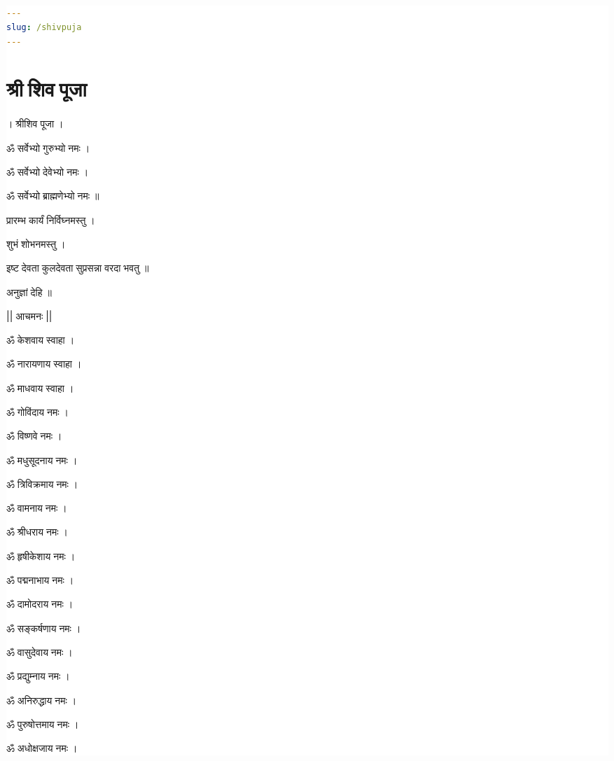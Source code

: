 ```yaml
---
slug: /shivpuja
---
```

# श्री शिव पूजा

। श्रीशिव पूजा ।

ॐ सर्वेभ्यो गुरुभ्यो नमः ।

ॐ सर्वेभ्यो देवेभ्यो नमः ।

ॐ सर्वेभ्यो ब्राह्मणेभ्यो नमः ॥

प्रारम्भ कार्यं निर्विघ्नमस्तु ।

शुभं शोभनमस्तु ।

इष्ट देवता कुलदेवता सुप्रसन्ना वरदा भवतु ॥

अनुज्ञां देहि ॥

|| आचमनः ||

ॐ केशवाय स्वाहा ।

ॐ नारायणाय स्वाहा ।

ॐ माधवाय स्वाहा ।

ॐ गोविंदाय नमः ।

ॐ विष्णवे नमः ।

ॐ मधुसूदनाय नमः ।

ॐ त्रिविक्रमाय नमः ।

ॐ वामनाय नमः ।

ॐ श्रीधराय नमः ।

ॐ हृषीकेशाय नमः ।

ॐ पद्मनाभाय नमः ।

ॐ दामोदराय नमः ।

ॐ सङ्कर्षणाय नमः ।

ॐ वासुदेवाय नमः ।

ॐ प्रद्युम्नाय नमः ।

ॐ अनिरुद्धाय नमः ।

ॐ पुरुषोत्तमाय नमः ।

ॐ अधोक्षजाय नमः ।

